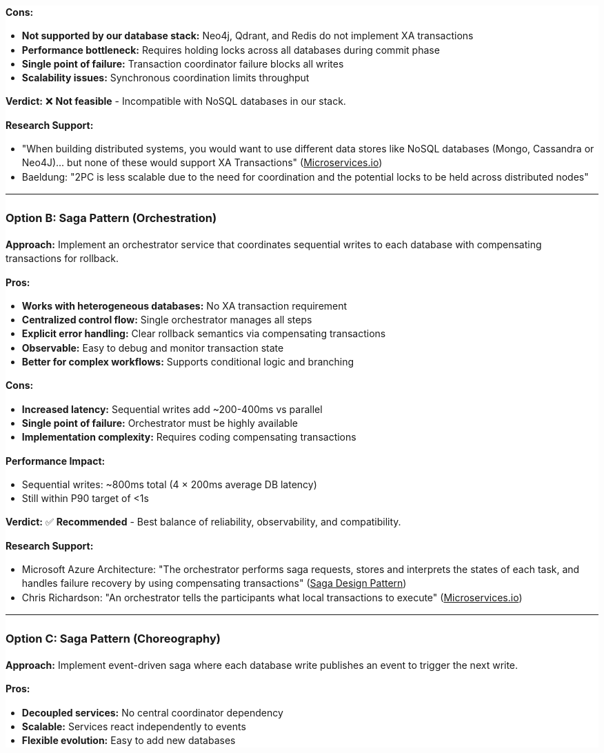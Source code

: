 **Cons:**
- **Not supported by our database stack:** Neo4j, Qdrant, and Redis do not implement XA transactions
- **Performance bottleneck:** Requires holding locks across all databases during commit phase
- **Single point of failure:** Transaction coordinator failure blocks all writes
- **Scalability issues:** Synchronous coordination limits throughput

**Verdict:** ❌ **Not feasible** - Incompatible with NoSQL databases in our stack.

**Research Support:**
- "When building distributed systems, you would want to use different data stores like NoSQL databases (Mongo, Cassandra or Neo4J)... but none of these would support XA Transactions" ([Microservices.io](https://microservices.io/patterns/data/saga.html))
- Baeldung: "2PC is less scalable due to the need for coordination and the potential locks to be held across distributed nodes"

---

### Option B: Saga Pattern (Orchestration)

**Approach:** Implement an orchestrator service that coordinates sequential writes to each database with compensating transactions for rollback.

**Pros:**
- **Works with heterogeneous databases:** No XA transaction requirement
- **Centralized control flow:** Single orchestrator manages all steps
- **Explicit error handling:** Clear rollback semantics via compensating transactions
- **Observable:** Easy to debug and monitor transaction state
- **Better for complex workflows:** Supports conditional logic and branching

**Cons:**
- **Increased latency:** Sequential writes add ~200-400ms vs parallel
- **Single point of failure:** Orchestrator must be highly available
- **Implementation complexity:** Requires coding compensating transactions

**Performance Impact:**
- Sequential writes: ~800ms total (4 × 200ms average DB latency)
- Still within P90 target of <1s

**Verdict:** ✅ **Recommended** - Best balance of reliability, observability, and compatibility.

**Research Support:**
- Microsoft Azure Architecture: "The orchestrator performs saga requests, stores and interprets the states of each task, and handles failure recovery by using compensating transactions" ([Saga Design Pattern](https://learn.microsoft.com/en-us/azure/architecture/patterns/saga))
- Chris Richardson: "An orchestrator tells the participants what local transactions to execute" ([Microservices.io](https://microservices.io/patterns/data/saga.html))

---

### Option C: Saga Pattern (Choreography)

**Approach:** Implement event-driven saga where each database write publishes an event to trigger the next write.

**Pros:**
- **Decoupled services:** No central coordinator dependency
- **Scalable:** Services react independently to events
- **Flexible evolution:** Easy to add new databases
